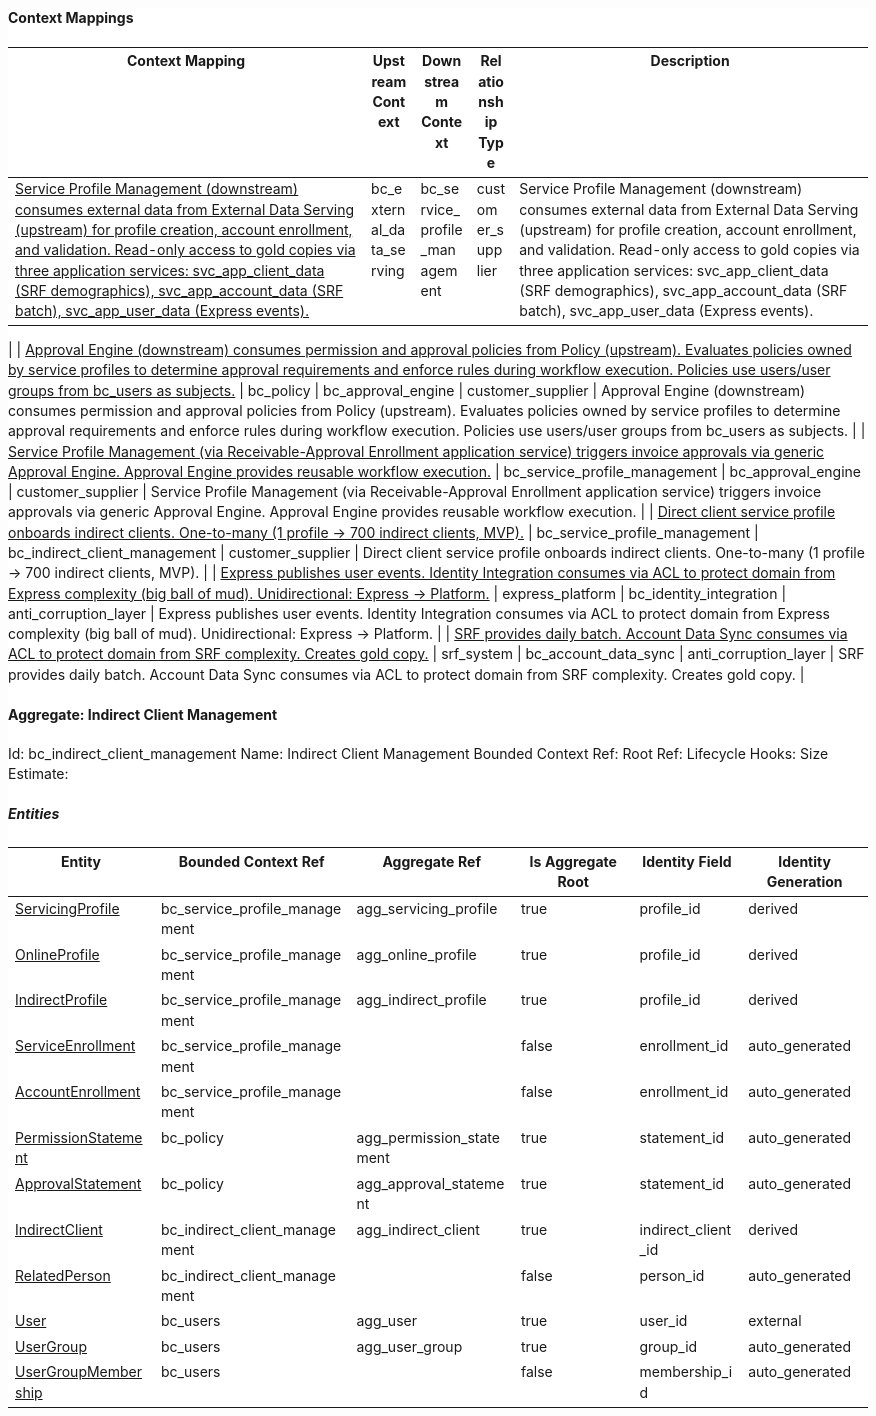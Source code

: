#### Context Mappings

| Context Mapping | Upstream Context | Downstream Context | Relationship Type | Description |
| --------------- | ---------------- | ------------------ | ----------------- | ----------- |
| [Service Profile Management (downstream) consumes external data from External Data Serving (upstream) for profile creation, account enrollment, and validation. Read-only access to gold copies via three application services: svc_app_client_data (SRF demographics), svc_app_account_data (SRF batch), svc_app_user_data (Express events).](#cm_service_profile_to_external_data) | bc_external_data_serving | bc_service_profile_management | customer_supplier | Service Profile Management (downstream) consumes external data from External Data Serving (upstream) for profile creation, account enrollment, and validation. Read-only access to gold copies via three application services: svc_app_client_data (SRF demographics), svc_app_account_data (SRF batch), svc_app_user_data (Express events).
 |
| [Approval Engine (downstream) consumes permission and approval policies from Policy (upstream). Evaluates policies owned by service profiles to determine approval requirements and enforce rules during workflow execution. Policies use users/user groups from bc_users as subjects.](#cm_approval_engine_to_policy) | bc_policy | bc_approval_engine | customer_supplier | Approval Engine (downstream) consumes permission and approval policies from Policy (upstream). Evaluates policies owned by service profiles to determine approval requirements and enforce rules during workflow execution. Policies use users/user groups from bc_users as subjects.
 |
| [Service Profile Management (via Receivable-Approval Enrollment application service) triggers invoice approvals via generic Approval Engine. Approval Engine provides reusable workflow execution.](#cm_receivable_approval_to_approval_engine) | bc_service_profile_management | bc_approval_engine | customer_supplier | Service Profile Management (via Receivable-Approval Enrollment application service) triggers invoice approvals via generic Approval Engine. Approval Engine provides reusable workflow execution.
 |
| [Direct client service profile onboards indirect clients. One-to-many (1 profile → 700 indirect clients, MVP).](#cm_service_profile_to_indirect_clients) | bc_service_profile_management | bc_indirect_client_management | customer_supplier | Direct client service profile onboards indirect clients. One-to-many (1 profile → 700 indirect clients, MVP).
 |
| [Express publishes user events. Identity Integration consumes via ACL to protect domain from Express complexity (big ball of mud). Unidirectional: Express → Platform.](#cm_identity_integration_to_express) | express_platform | bc_identity_integration | anti_corruption_layer | Express publishes user events. Identity Integration consumes via ACL to protect domain from Express complexity (big ball of mud). Unidirectional: Express → Platform.
 |
| [SRF provides daily batch. Account Data Sync consumes via ACL to protect domain from SRF complexity. Creates gold copy.](#cm_account_sync_to_srf) | srf_system | bc_account_data_sync | anti_corruption_layer | SRF provides daily batch. Account Data Sync consumes via ACL to protect domain from SRF complexity. Creates gold copy.
 |

<a id="bc_indirect_client_management"></a>
#### Aggregate: Indirect Client Management

Id: bc_indirect_client_management
Name: Indirect Client Management
Bounded Context Ref: 
Root Ref: 
Lifecycle Hooks: 
Size Estimate: 

##### Entities

| Entity | Bounded Context Ref | Aggregate Ref | Is Aggregate Root | Identity Field | Identity Generation |
| ------ | ------------------- | ------------- | ----------------- | -------------- | ------------------- |
| [ServicingProfile](#ent_servicing_profile) | bc_service_profile_management | agg_servicing_profile | true | profile_id | derived |
| [OnlineProfile](#ent_online_profile) | bc_service_profile_management | agg_online_profile | true | profile_id | derived |
| [IndirectProfile](#ent_indirect_profile) | bc_service_profile_management | agg_indirect_profile | true | profile_id | derived |
| [ServiceEnrollment](#ent_service_enrollment) | bc_service_profile_management |  | false | enrollment_id | auto_generated |
| [AccountEnrollment](#ent_account_enrollment) | bc_service_profile_management |  | false | enrollment_id | auto_generated |
| [PermissionStatement](#ent_permission_statement) | bc_policy | agg_permission_statement | true | statement_id | auto_generated |
| [ApprovalStatement](#ent_approval_statement) | bc_policy | agg_approval_statement | true | statement_id | auto_generated |
| [IndirectClient](#ent_indirect_client) | bc_indirect_client_management | agg_indirect_client | true | indirect_client_id | derived |
| [RelatedPerson](#ent_related_person) | bc_indirect_client_management |  | false | person_id | auto_generated |
| [User](#ent_user) | bc_users | agg_user | true | user_id | external |
| [UserGroup](#ent_user_group) | bc_users | agg_user_group | true | group_id | auto_generated |
| [UserGroupMembership](#ent_user_group_membership) | bc_users |  | false | membership_id | auto_generated |

